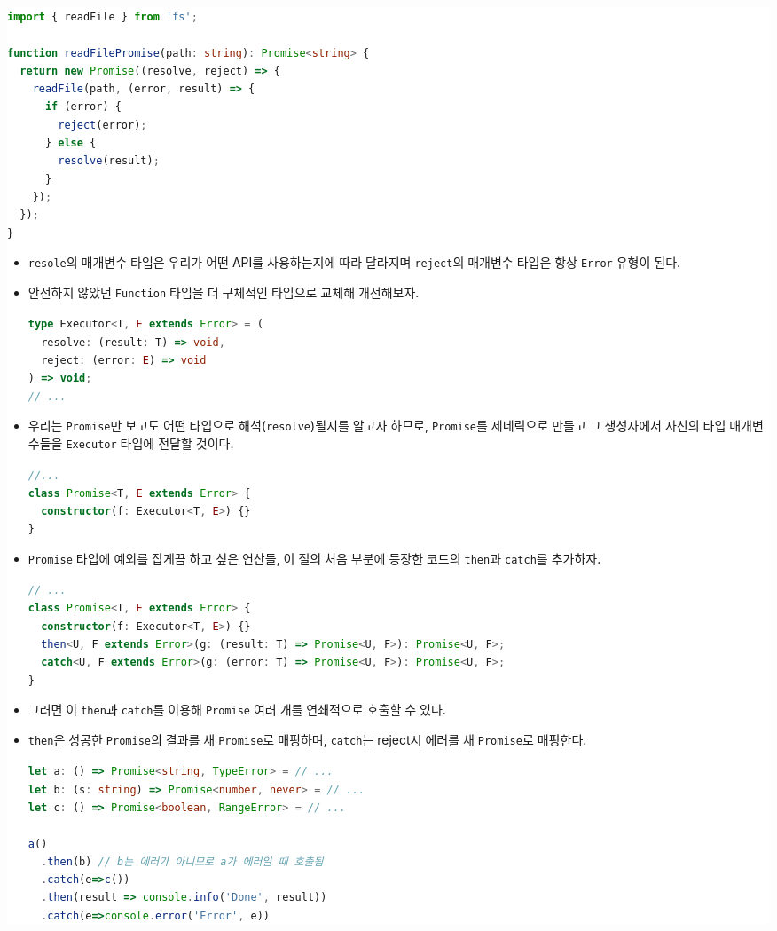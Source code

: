   ```ts
  import { readFile } from 'fs';

  function readFilePromise(path: string): Promise<string> {
    return new Promise((resolve, reject) => {
      readFile(path, (error, result) => {
        if (error) {
          reject(error);
        } else {
          resolve(result);
        }
      });
    });
  }
  ```

- `resole`의 매개변수 타입은 우리가 어떤 API를 사용하는지에 따라 달라지며 `reject`의 매개변수 타입은 항상 `Error` 유형이 된다.
- 안전하지 않았던 `Function` 타입을 더 구체적인 타입으로 교체해 개선해보자.
  ```ts
  type Executor<T, E extends Error> = (
    resolve: (result: T) => void,
    reject: (error: E) => void
  ) => void;
  // ...
  ```
- 우리는 `Promise`만 보고도 어떤 타입으로 해석(`resolve`)될지를 알고자 하므로, `Promise`를 제네릭으로 만들고 그 생성자에서 자신의 타입 매개변수들을 `Executor` 타입에 전달할 것이다.
  ```ts
  //...
  class Promise<T, E extends Error> {
    constructor(f: Executor<T, E>) {}
  }
  ```
- `Promise` 타입에 예외를 잡게끔 하고 싶은 연산들, 이 절의 처음 부분에 등장한 코드의 `then`과 `catch`를 추가하자.
  ```ts
  // ...
  class Promise<T, E extends Error> {
    constructor(f: Executor<T, E>) {}
    then<U, F extends Error>(g: (result: T) => Promise<U, F>): Promise<U, F>;
    catch<U, F extends Error>(g: (error: T) => Promise<U, F>): Promise<U, F>;
  }
  ```
- 그러면 이 `then`과 `catch`를 이용해 `Promise` 여러 개를 연쇄적으로 호출할 수 있다.
- `then`은 성공한 `Promise`의 결과를 새 `Promise`로 매핑하며, `catch`는 reject시 에러를 새 `Promise`로 매핑한다.

  ```ts
  let a: () => Promise<string, TypeError> = // ...
  let b: (s: string) => Promise<number, never> = // ...
  let c: () => Promise<boolean, RangeError> = // ...

  a()
    .then(b) // b는 에러가 아니므로 a가 에러일 때 호출됨
    .catch(e=>c())
    .then(result => console.info('Done', result))
    .catch(e=>console.error('Error', e))
  ```
